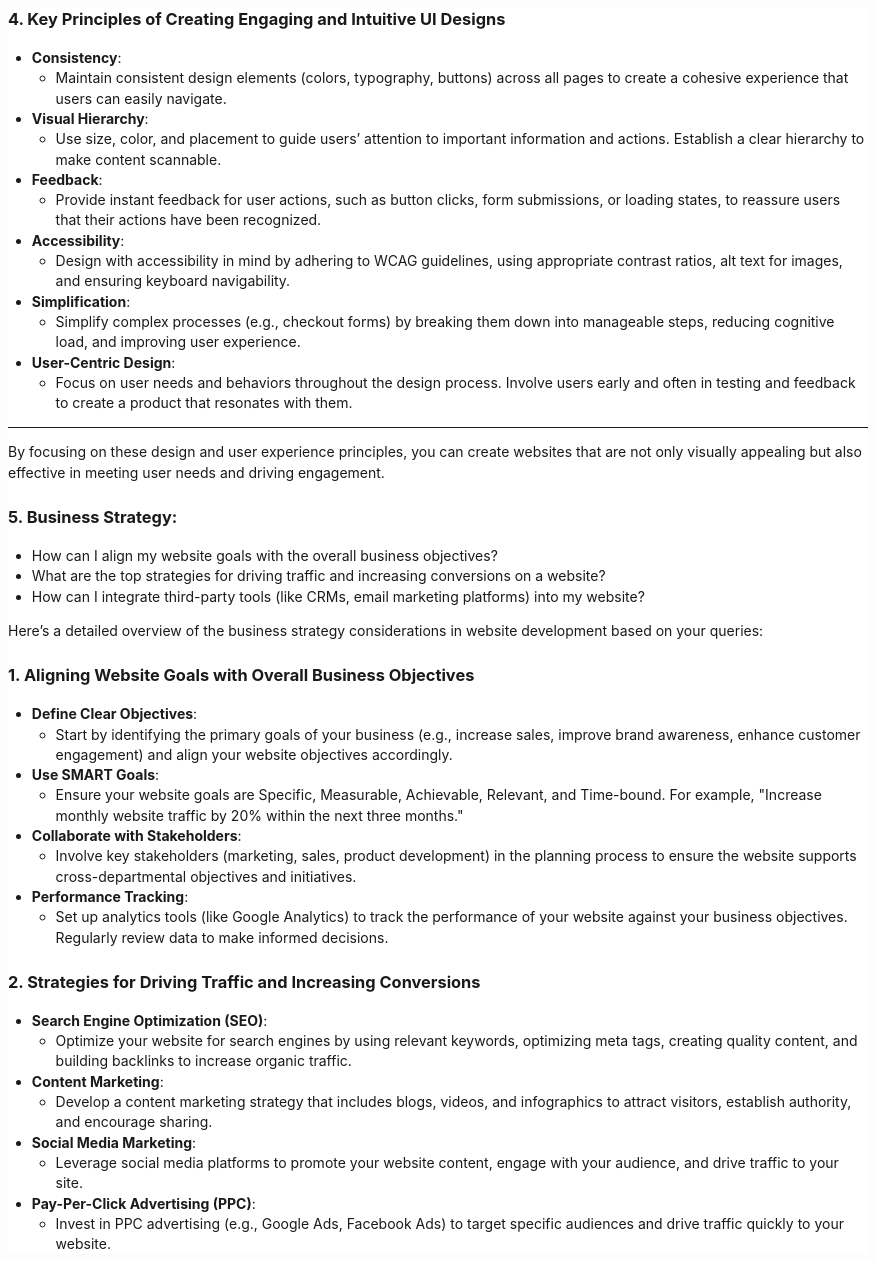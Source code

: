 ### **4. Key Principles of Creating Engaging and Intuitive UI Designs**
   - **Consistency**:
     - Maintain consistent design elements (colors, typography, buttons) across all pages to create a cohesive experience that users can easily navigate.
   - **Visual Hierarchy**:
     - Use size, color, and placement to guide users’ attention to important information and actions. Establish a clear hierarchy to make content scannable.
   - **Feedback**:
     - Provide instant feedback for user actions, such as button clicks, form submissions, or loading states, to reassure users that their actions have been recognized.
   - **Accessibility**:
     - Design with accessibility in mind by adhering to WCAG guidelines, using appropriate contrast ratios, alt text for images, and ensuring keyboard navigability.
   - **Simplification**:
     - Simplify complex processes (e.g., checkout forms) by breaking them down into manageable steps, reducing cognitive load, and improving user experience.
   - **User-Centric Design**:
     - Focus on user needs and behaviors throughout the design process. Involve users early and often in testing and feedback to create a product that resonates with them.

---

By focusing on these design and user experience principles, you can create websites that are not only visually appealing but also effective in meeting user needs and driving engagement.

### 5. **Business Strategy**:
   - How can I align my website goals with the overall business objectives?
   - What are the top strategies for driving traffic and increasing conversions on a website?
   - How can I integrate third-party tools (like CRMs, email marketing platforms) into my website?

Here’s a detailed overview of the business strategy considerations in website development based on your queries:

### **1. Aligning Website Goals with Overall Business Objectives**
   - **Define Clear Objectives**:
     - Start by identifying the primary goals of your business (e.g., increase sales, improve brand awareness, enhance customer engagement) and align your website objectives accordingly.
   - **Use SMART Goals**:
     - Ensure your website goals are Specific, Measurable, Achievable, Relevant, and Time-bound. For example, "Increase monthly website traffic by 20% within the next three months."
   - **Collaborate with Stakeholders**:
     - Involve key stakeholders (marketing, sales, product development) in the planning process to ensure the website supports cross-departmental objectives and initiatives.
   - **Performance Tracking**:
     - Set up analytics tools (like Google Analytics) to track the performance of your website against your business objectives. Regularly review data to make informed decisions.

### **2. Strategies for Driving Traffic and Increasing Conversions**
   - **Search Engine Optimization (SEO)**:
     - Optimize your website for search engines by using relevant keywords, optimizing meta tags, creating quality content, and building backlinks to increase organic traffic.
   - **Content Marketing**:
     - Develop a content marketing strategy that includes blogs, videos, and infographics to attract visitors, establish authority, and encourage sharing.
   - **Social Media Marketing**:
     - Leverage social media platforms to promote your website content, engage with your audience, and drive traffic to your site.
   - **Pay-Per-Click Advertising (PPC)**:
     - Invest in PPC advertising (e.g., Google Ads, Facebook Ads) to target specific audiences and drive traffic quickly to your website.